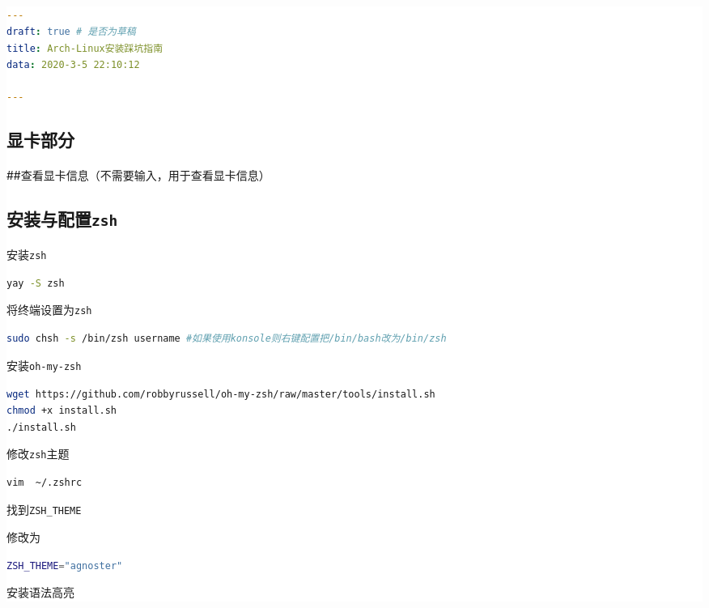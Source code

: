 ```yaml
---
draft: true # 是否为草稿
title: Arch-Linux安装踩坑指南
data: 2020-3-5 22:10:12

---
```




## 显卡部分

##查看显卡信息（不需要输入，用于查看显卡信息）





## 安装与配置`zsh`

安装`zsh`

```bash
yay -S zsh
```

将终端设置为`zsh`

```bash
sudo chsh -s /bin/zsh username #如果使用konsole则右键配置把/bin/bash改为/bin/zsh
```



安装`oh-my-zsh`

```bash
wget https://github.com/robbyrussell/oh-my-zsh/raw/master/tools/install.sh
chmod +x install.sh
./install.sh
```



修改`zsh`主题

```bash
vim  ~/.zshrc 
```

找到`ZSH_THEME`

修改为

```bash
ZSH_THEME="agnoster"
```



安装语法高亮
